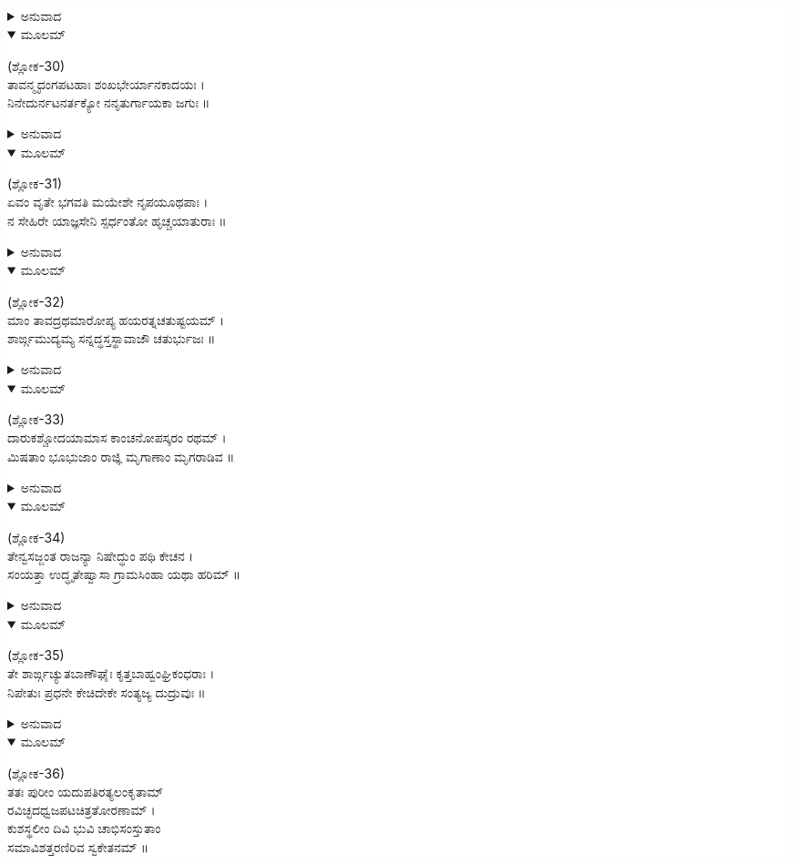 <details><summary>ಅನುವಾದ</summary></details>

<details open><summary>ಮೂಲಮ್</summary>

(ಶ್ಲೋಕ-30)  
ತಾವನ್ಮೃದಂಗಪಟಹಾಃ ಶಂಖಭೇರ್ಯಾನಕಾದಯಃ ।  
ನಿನೇದುರ್ನಟನರ್ತಕ್ಯೋ ನನೃತುರ್ಗಾಯಕಾ ಜಗುಃ ॥
</details>

<details><summary>ಅನುವಾದ</summary></details>

<details open><summary>ಮೂಲಮ್</summary>

(ಶ್ಲೋಕ-31)  
ಏವಂ ವೃತೇ ಭಗವತಿ ಮಯೇಶೇ ನೃಪಯೂಥಪಾಃ ।  
ನ ಸೇಹಿರೇ ಯಾಜ್ಞಸೇನಿ ಸ್ಪರ್ಧಂತೋ ಹೃಚ್ಚಯಾತುರಾಃ ॥
</details>

<details><summary>ಅನುವಾದ</summary></details>

<details open><summary>ಮೂಲಮ್</summary>

(ಶ್ಲೋಕ-32)  
ಮಾಂ ತಾವದ್ರಥಮಾರೋಪ್ಯ ಹಯರತ್ನಚತುಷ್ಟಯಮ್ ।  
ಶಾರ್ಙ್ಗಮುದ್ಯಮ್ಯ ಸನ್ನದ್ಧಸ್ತಸ್ಥಾವಾಜೌ ಚತುರ್ಭುಜಃ ॥
</details>

<details><summary>ಅನುವಾದ</summary></details>

<details open><summary>ಮೂಲಮ್</summary>

(ಶ್ಲೋಕ-33)  
ದಾರುಕಶ್ಚೋದಯಾಮಾಸ ಕಾಂಚನೋಪಸ್ಕರಂ ರಥಮ್ ।  
ಮಿಷತಾಂ ಭೂಭುಜಾಂ ರಾಜ್ಞಿ ಮೃಗಾಣಾಂ ಮೃಗರಾಡಿವ ॥
</details>

<details><summary>ಅನುವಾದ</summary></details>

<details open><summary>ಮೂಲಮ್</summary>

(ಶ್ಲೋಕ-34)  
ತೇನ್ವಸಜ್ಜಂತ ರಾಜನ್ಯಾ ನಿಷೇದ್ಧುಂ ಪಥಿ ಕೇಚನ ।  
ಸಂಯತ್ತಾ ಉದ್ಧೃತೇಷ್ವಾಸಾ ಗ್ರಾಮಸಿಂಹಾ ಯಥಾ ಹರಿಮ್ ॥
</details>

<details><summary>ಅನುವಾದ</summary></details>

<details open><summary>ಮೂಲಮ್</summary>

(ಶ್ಲೋಕ-35)  
ತೇ ಶಾರ್ಙ್ಗಚ್ಯುತಬಾಣೌಘೈಃ ಕೃತ್ತಬಾಹ್ವಂಘ್ರಿಕಂಧರಾಃ ।  
ನಿಪೇತುಃ ಪ್ರಧನೇ ಕೇಚಿದೇಕೇ ಸಂತ್ಯಜ್ಯ ದುದ್ರುವುಃ  ॥
</details>

<details><summary>ಅನುವಾದ</summary></details>

<details open><summary>ಮೂಲಮ್</summary>

(ಶ್ಲೋಕ-36)  
ತತಃ ಪುರೀಂ ಯದುಪತಿರತ್ಯಲಂಕೃತಾಮ್  
ರವಿಚ್ಛದಧ್ವಜಪಟಚಿತ್ರತೋರಣಾಮ್  ।  
ಕುಶಸ್ಥಲೀಂ ದಿವಿ ಭುವಿ ಚಾಭಿಸಂಸ್ತುತಾಂ  
ಸಮಾವಿಶತ್ತರಣಿರಿವ ಸ್ವಕೇತನಮ್ ॥
</details>

